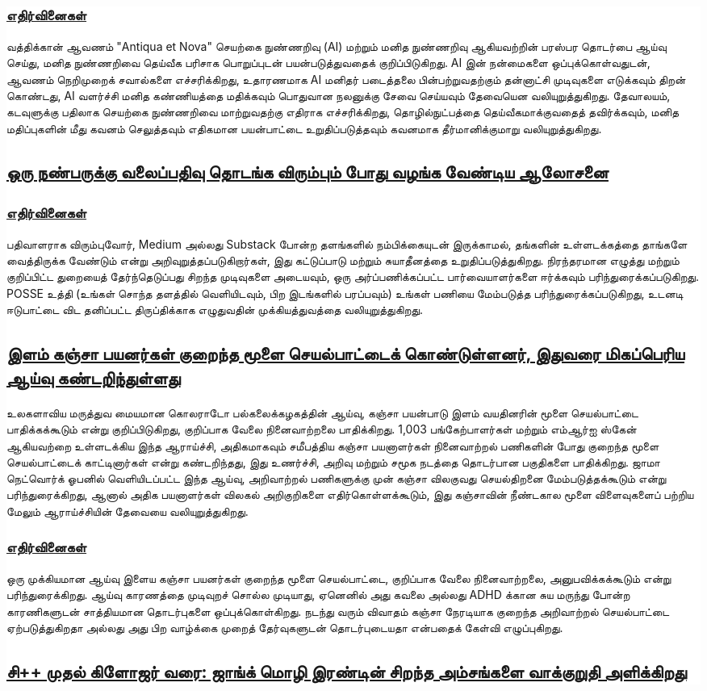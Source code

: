 ### [எதிர்வினைகள்](https://news.ycombinator.com/item?id=42877709)

வத்திக்கான் ஆவணம் "Antiqua et Nova" செயற்கை நுண்ணறிவு (AI) மற்றும் மனித நுண்ணறிவு ஆகியவற்றின் பரஸ்பர தொடர்பை ஆய்வு செய்து, மனித நுண்ணறிவை தெய்வீக பரிசாக பொறுப்புடன் பயன்படுத்துவதைக் குறிப்பிடுகிறது. AI இன் நன்மைகளை ஒப்புக்கொள்வதுடன், ஆவணம் நெறிமுறைக் சவால்களை எச்சரிக்கிறது, உதாரணமாக AI மனிதர் படைத்தலை பின்பற்றுவதற்கும் தன்னாட்சி முடிவுகளை எடுக்கவும் திறன் கொண்டது, AI வளர்ச்சி மனித கண்ணியத்தை மதிக்கவும் பொதுவான நலனுக்கு சேவை செய்யவும் தேவையென வலியுறுத்துகிறது. தேவாலயம், கடவுளுக்கு பதிலாக செயற்கை நுண்ணறிவை மாற்றுவதற்கு எதிராக எச்சரிக்கிறது, தொழில்நுட்பத்தை தெய்வீகமாக்குவதைத் தவிர்க்கவும், மனித மதிப்புகளின் மீது கவனம் செலுத்தவும் எதிகமான பயன்பாட்டை உறுதிப்படுத்தவும் கவனமாக தீர்மானிக்குமாறு வலியுறுத்துகிறது.

## [ஒரு நண்பருக்கு வலைப்பதிவு தொடங்க விரும்பும் போது வழங்க வேண்டிய ஆலோசனை](https://www.henrikkarlsson.xyz/p/start-a-blog)

### [எதிர்வினைகள்](https://news.ycombinator.com/item?id=42872276)

பதிவாளராக விரும்புவோர், Medium அல்லது Substack போன்ற தளங்களில் நம்பிக்கையுடன் இருக்காமல், தங்களின் உள்ளடக்கத்தை தாங்களே வைத்திருக்க வேண்டும் என்று அறிவுறுத்தப்படுகிறார்கள், இது கட்டுப்பாடு மற்றும் சுயாதீனத்தை உறுதிப்படுத்துகிறது. நிரந்தரமான எழுத்து மற்றும் குறிப்பிட்ட துறையைத் தேர்ந்தெடுப்பது சிறந்த முடிவுகளை அடையவும், ஒரு அர்ப்பணிக்கப்பட்ட பார்வையாளர்களை ஈர்க்கவும் பரிந்துரைக்கப்படுகிறது. POSSE உத்தி (உங்கள் சொந்த தளத்தில் வெளியிடவும், பிற இடங்களில் பரப்பவும்) உங்கள் பணியை மேம்படுத்த பரிந்துரைக்கப்படுகிறது, உடனடி ஈடுபாட்டை விட தனிப்பட்ட திருப்திக்காக எழுதுவதின் முக்கியத்துவத்தை வலியுறுத்துகிறது.

## [இளம் கஞ்சா பயனர்கள் குறைந்த மூளை செயல்பாட்டைக் கொண்டுள்ளனர், இதுவரை மிகப்பெரிய ஆய்வு கண்டறிந்துள்ளது](https://newatlas.com/brain/young-adult-cannabis-brain-function/)

உலகளாவிய மருத்துவ மையமான கொலராடோ பல்கலைக்கழகத்தின் ஆய்வு, கஞ்சா பயன்பாடு இளம் வயதினரின் மூளை செயல்பாட்டை பாதிக்கக்கூடும் என்று குறிப்பிடுகிறது, குறிப்பாக வேலை நினைவாற்றலை பாதிக்கிறது. 1,003 பங்கேற்பாளர்கள் மற்றும் எம்ஆர்ஐ ஸ்கேன் ஆகியவற்றை உள்ளடக்கிய இந்த ஆராய்ச்சி, அதிகமாகவும் சமீபத்திய கஞ்சா பயனாளர்கள் நினைவாற்றல் பணிகளின் போது குறைந்த மூளை செயல்பாட்டைக் காட்டினார்கள் என்று கண்டறிந்தது, இது உணர்ச்சி, அறிவு மற்றும் சமூக நடத்தை தொடர்பான பகுதிகளை பாதிக்கிறது. ஜாமா நெட்வொர்க் ஓபனில் வெளியிடப்பட்ட இந்த ஆய்வு, அறிவாற்றல் பணிகளுக்கு முன் கஞ்சா விலகுவது செயல்திறனை மேம்படுத்தக்கூடும் என்று பரிந்துரைக்கிறது, ஆனால் அதிக பயனாளர்கள் விலகல் அறிகுறிகளை எதிர்கொள்ளக்கூடும், இது கஞ்சாவின் நீண்டகால மூளை விளைவுகளைப் பற்றிய மேலும் ஆராய்ச்சியின் தேவையை வலியுறுத்துகிறது.

### [எதிர்வினைகள்](https://news.ycombinator.com/item?id=42873697)

ஒரு முக்கியமான ஆய்வு இளைய கஞ்சா பயனர்கள் குறைந்த மூளை செயல்பாட்டை, குறிப்பாக வேலை நினைவாற்றலை, அனுபவிக்கக்கூடும் என்று பரிந்துரைக்கிறது. ஆய்வு காரணத்தை முடிவுறச் சொல்ல முடியாது, ஏனெனில் அது கவலை அல்லது ADHD க்கான சுய மருந்து போன்ற காரணிகளுடன் சாத்தியமான தொடர்புகளை ஒப்புக்கொள்கிறது. நடந்து வரும் விவாதம் கஞ்சா நேரடியாக குறைந்த அறிவாற்றல் செயல்பாட்டை ஏற்படுத்துகிறதா அல்லது அது பிற வாழ்க்கை முறைத் தேர்வுகளுடன் தொடர்புடையதா என்பதைக் கேள்வி எழுப்புகிறது.

## [சி++ முதல் கிளோஜர் வரை: ஜாங்க் மொழி இரண்டின் சிறந்த அம்சங்களை வாக்குறுதி அளிக்கிறது](https://thenewstack.io/from-c-to-clojure-new-language-promises-best-of-both/)
